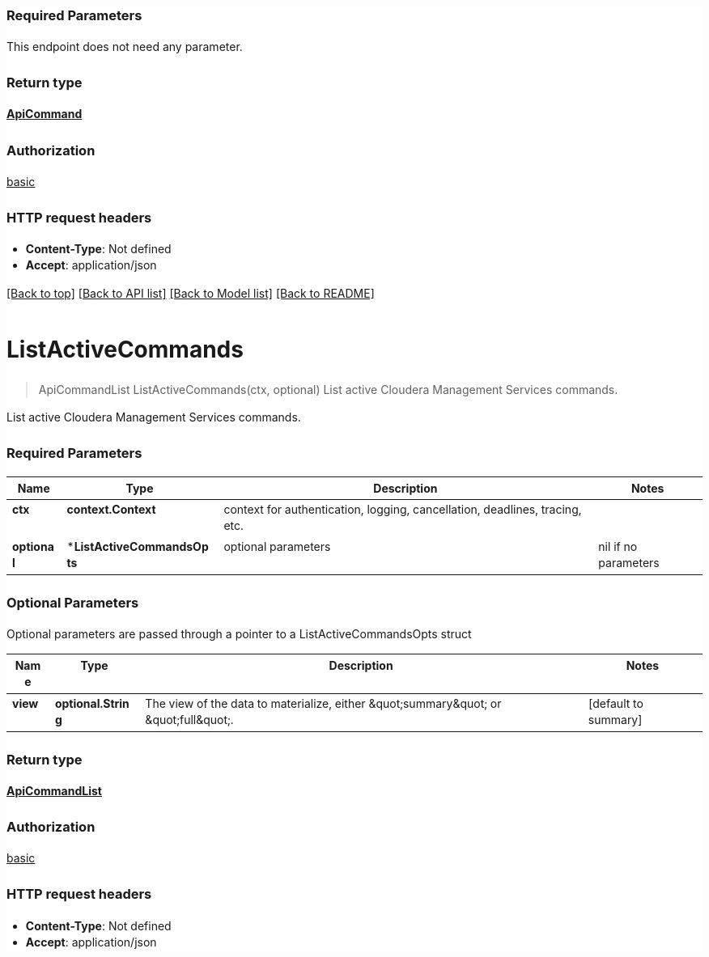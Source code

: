 ### Required Parameters
This endpoint does not need any parameter.

### Return type

[**ApiCommand**](ApiCommand.md)

### Authorization

[basic](../README.md#basic)

### HTTP request headers

 - **Content-Type**: Not defined
 - **Accept**: application/json

[[Back to top]](#) [[Back to API list]](../README.md#documentation-for-api-endpoints) [[Back to Model list]](../README.md#documentation-for-models) [[Back to README]](../README.md)

# **ListActiveCommands**
> ApiCommandList ListActiveCommands(ctx, optional)
List active Cloudera Management Services commands.

List active Cloudera Management Services commands.

### Required Parameters

Name | Type | Description  | Notes
------------- | ------------- | ------------- | -------------
 **ctx** | **context.Context** | context for authentication, logging, cancellation, deadlines, tracing, etc.
 **optional** | ***ListActiveCommandsOpts** | optional parameters | nil if no parameters

### Optional Parameters
Optional parameters are passed through a pointer to a ListActiveCommandsOpts struct

Name | Type | Description  | Notes
------------- | ------------- | ------------- | -------------
 **view** | **optional.String**| The view of the data to materialize, either \&quot;summary\&quot; or \&quot;full\&quot;. | [default to summary]

### Return type

[**ApiCommandList**](ApiCommandList.md)

### Authorization

[basic](../README.md#basic)

### HTTP request headers

 - **Content-Type**: Not defined
 - **Accept**: application/json

